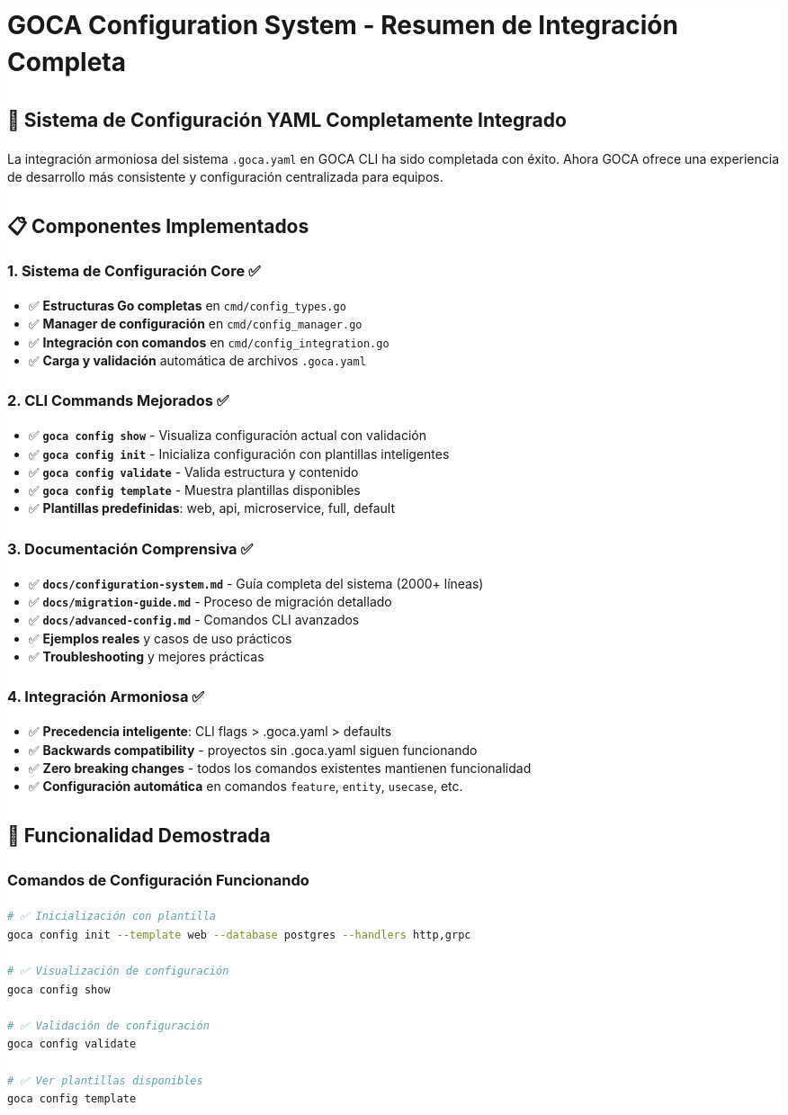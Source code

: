 # GOCA Configuration System - Resumen de Integración Completa

## 🎉 Sistema de Configuración YAML Completamente Integrado

La integración armoniosa del sistema `.goca.yaml` en GOCA CLI ha sido completada con éxito. Ahora GOCA ofrece una experiencia de desarrollo más consistente y configuración centralizada para equipos.

## 📋 Componentes Implementados

### 1. **Sistema de Configuración Core** ✅
- ✅ **Estructuras Go completas** en `cmd/config_types.go` 
- ✅ **Manager de configuración** en `cmd/config_manager.go`
- ✅ **Integración con comandos** en `cmd/config_integration.go`
- ✅ **Carga y validación** automática de archivos `.goca.yaml`

### 2. **CLI Commands Mejorados** ✅
- ✅ **`goca config show`** - Visualiza configuración actual con validación
- ✅ **`goca config init`** - Inicializa configuración con plantillas inteligentes  
- ✅ **`goca config validate`** - Valida estructura y contenido
- ✅ **`goca config template`** - Muestra plantillas disponibles
- ✅ **Plantillas predefinidas**: web, api, microservice, full, default

### 3. **Documentación Comprensiva** ✅
- ✅ **`docs/configuration-system.md`** - Guía completa del sistema (2000+ líneas)
- ✅ **`docs/migration-guide.md`** - Proceso de migración detallado
- ✅ **`docs/advanced-config.md`** - Comandos CLI avanzados
- ✅ **Ejemplos reales** y casos de uso prácticos
- ✅ **Troubleshooting** y mejores prácticas

### 4. **Integración Armoniosa** ✅
- ✅ **Precedencia inteligente**: CLI flags > .goca.yaml > defaults
- ✅ **Backwards compatibility** - proyectos sin .goca.yaml siguen funcionando
- ✅ **Zero breaking changes** - todos los comandos existentes mantienen funcionalidad
- ✅ **Configuración automática** en comandos `feature`, `entity`, `usecase`, etc.

## 🚀 Funcionalidad Demostrada

### Comandos de Configuración Funcionando

```bash
# ✅ Inicialización con plantilla
goca config init --template web --database postgres --handlers http,grpc

# ✅ Visualización de configuración  
goca config show

# ✅ Validación de configuración
goca config validate  

# ✅ Ver plantillas disponibles
goca config template
```
